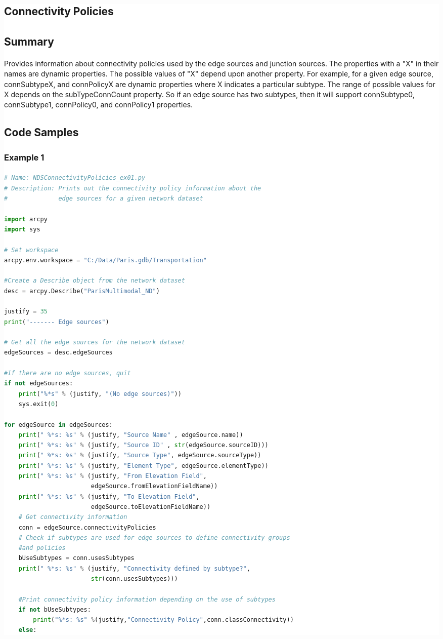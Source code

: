 
## Connectivity Policies

## Summary

Provides information about connectivity policies used by the edge sources and junction sources. The properties with a "X" in their names are dynamic properties. The possible values of "X" depend upon another property. For example, for a given edge source, connSubtypeX, and connPolicyX are dynamic properties where X indicates a particular subtype. The range of possible values for X depends on the subTypeConnCount property. So if an edge source has two subtypes, then it will support connSubtype0, connSubtype1, connPolicy0, and connPolicy1 properties.

## Code Samples

### Example 1

```python
# Name: NDSConnectivityPolicies_ex01.py
# Description: Prints out the connectivity policy information about the
#              edge sources for a given network dataset

import arcpy
import sys

# Set workspace
arcpy.env.workspace = "C:/Data/Paris.gdb/Transportation"

#Create a Describe object from the network dataset
desc = arcpy.Describe("ParisMultimodal_ND")

justify = 35
print("------- Edge sources")

# Get all the edge sources for the network dataset
edgeSources = desc.edgeSources

#If there are no edge sources, quit
if not edgeSources:
    print("%*s" % (justify, "(No edge sources)"))
    sys.exit(0)

for edgeSource in edgeSources:
    print(" %*s: %s" % (justify, "Source Name" , edgeSource.name))
    print(" %*s: %s" % (justify, "Source ID" , str(edgeSource.sourceID)))
    print(" %*s: %s" % (justify, "Source Type", edgeSource.sourceType))
    print(" %*s: %s" % (justify, "Element Type", edgeSource.elementType))
    print(" %*s: %s" % (justify, "From Elevation Field",
                        edgeSource.fromElevationFieldName))
    print(" %*s: %s" % (justify, "To Elevation Field",
                        edgeSource.toElevationFieldName))
    # Get connectivity information
    conn = edgeSource.connectivityPolicies
    # Check if subtypes are used for edge sources to define connectivity groups
    #and policies
    bUseSubtypes = conn.usesSubtypes
    print(" %*s: %s" % (justify, "Connectivity defined by subtype?",
                        str(conn.usesSubtypes)))

    #Print connectivity policy information depending on the use of subtypes
    if not bUseSubtypes:
        print("%*s: %s" %(justify,"Connectivity Policy",conn.classConnectivity))
    else:
```